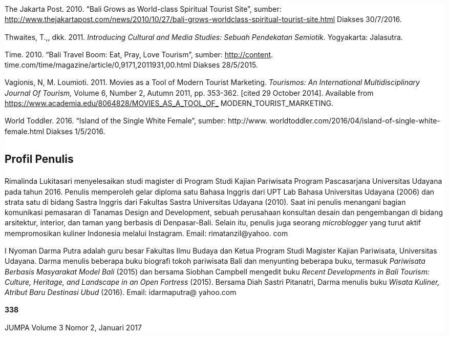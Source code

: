 <p><span class="font7">The Jakarta Post. 2010. “Bali Grows as World-class Spiritual Tourist Site”, sumber: </span><a href="http://www.thejakartapost.com/news/2010/10/27/bali-grows-worldclass-spiritual-tourist-site.html"><span class="font7">http://www.thejakartapost.com/news/2010/10/27/bali-grows-worldclass-spiritual-tourist-site.html</span></a><span class="font7"> Diakses 30/7/2016.</span></p>
<p><span class="font7">Thwaites, T.,, dkk. 2011. </span><span class="font7" style="font-style:italic;">Introducing Cultural and Media Studies: Sebuah Pendekatan Semiotik.</span><span class="font7"> Yogyakarta: Jalasutra.</span></p>
<p><span class="font7">Time. 2010. “Bali Travel Boom: Eat, Pray, Love Tourism”, sumber: </span><a href="http://content"><span class="font7">http://content</span></a><span class="font7">. time.com/time/magazine/article/0,9171,2011931,00.html Diakses 28/5/2015.</span></p>
<p><span class="font7">Vagionis, N, M. Loumioti. 2011. Movies as a Tool of Modern Tourist Marketing. </span><span class="font7" style="font-style:italic;">Tourismos: An International Multidisciplinary Journal Of Tourism,</span><span class="font7"> Volume 6, Number 2, Autumn 2011, pp. 353-362. [cited 29 October 2014]. Available from </span><a href="https://www.academia.edu/8064828/MOVIES_AS_A_TOOL_OF_"><span class="font7">https://www.academia.edu/8064828/MOVIES_AS_A_TOOL_OF_</span></a><span class="font7"> MODERN_TOURIST_MARKETING.</span></p>
<p><span class="font7">World Toddler. 2016. “Island of the Single White Female”, sumber: http://www. worldtoddler.com/2016/04/island-of-single-white-female.html Diakses 1/5/2016.</span></p>
<h2><a name="bookmark18"></a><span class="font4" style="font-weight:bold;"><a name="bookmark19"></a>Profil Penulis</span></h2>
<p><span class="font7">Rimalinda Lukitasari menyelesaikan studi magister di Program Studi Kajian Pariwisata Program Pascasarjana Universitas Udayana pada tahun 2016. Penulis memperoleh gelar diploma satu Bahasa Inggris dari UPT Lab Bahasa Universitas Udayana (2006) dan strata satu di bidang Sastra Inggris dari Fakultas Sastra Universitas Udayana (2010). Saat ini penulis menangani bagian komunikasi pemasaran di Tanamas Design and Development, sebuah perusahaan konsultan desain dan pengembangan di bidang arsitektur, interior, dan taman yang berbasis di Denpasar-Bali. Selain itu, penulis juga seorang </span><span class="font7" style="font-style:italic;">microblogger</span><span class="font7"> yang turut aktif mempromosikan kuliner Indonesia melalui Instagram. Email: rimatanzil@yahoo. com</span></p>
<p><span class="font7">I Nyoman Darma Putra adalah guru besar Fakultas Ilmu Budaya dan Ketua Program Studi Magister Kajian Pariwisata, Universitas Udayana. Darma menulis beberapa buku biografi tokoh pariwisata Bali dan menyunting beberapa buku, termasuk </span><span class="font7" style="font-style:italic;">Pariwisata Berbasis Masyarakat Model Bali</span><span class="font7"> (2015) dan bersama Siobhan Campbell mengedit buku </span><span class="font7" style="font-style:italic;">Recent Developments in Bali Tourism: Culture, Heritage, and Landscape in an Open Fortress</span><span class="font7"> (2015). Bersama Diah Sastri Pitanatri, Darma menulis buku </span><span class="font7" style="font-style:italic;">Wisata Kuliner, Atribut Baru Destinasi Ubud</span><span class="font7"> (2016). Email: idarmaputra@ yahoo.com</span></p>
<p><span class="font3" style="font-weight:bold;">338</span></p>
<p><span class="font1">JUMPA Volume 3 Nomor 2, Januari 2017</span></p>